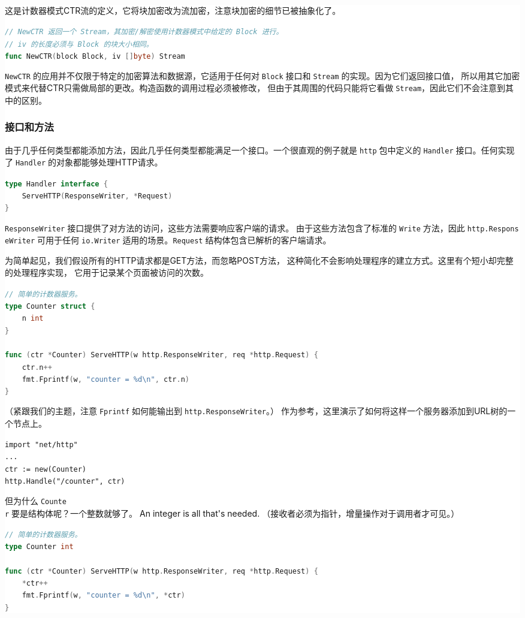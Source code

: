 这是计数器模式CTR流的定义，它将块加密改为流加密，注意块加密的细节已被抽象化了。

```go
// NewCTR 返回一个 Stream，其加密/解密使用计数器模式中给定的 Block 进行。
// iv 的长度必须与 Block 的块大小相同。
func NewCTR(block Block, iv []byte) Stream

```

`NewCTR` 的应用并不仅限于特定的加密算法和数据源，它适用于任何对 `Block` 接口和 `Stream` 的实现。因为它们返回接口值， 所以用其它加密模式来代替CTR只需做局部的更改。构造函数的调用过程必须被修改， 但由于其周围的代码只能将它看做 `Stream`，因此它们不会注意到其中的区别。

### **接口和方法**

由于几乎任何类型都能添加方法，因此几乎任何类型都能满足一个接口。一个很直观的例子就是 `http` 包中定义的 `Handler` 接口。任何实现了 `Handler` 的对象都能够处理HTTP请求。

```go
type Handler interface {
	ServeHTTP(ResponseWriter, *Request)
}

```

`ResponseWriter` 接口提供了对方法的访问，这些方法需要响应客户端的请求。 由于这些方法包含了标准的 `Write` 方法，因此 `http.ResponseWriter` 可用于任何 `io.Writer` 适用的场景。`Request` 结构体包含已解析的客户端请求。

为简单起见，我们假设所有的HTTP请求都是GET方法，而忽略POST方法， 这种简化不会影响处理程序的建立方式。这里有个短小却完整的处理程序实现， 它用于记录某个页面被访问的次数。

```go
// 简单的计数器服务。
type Counter struct {
	n int
}

func (ctr *Counter) ServeHTTP(w http.ResponseWriter, req *http.Request) {
	ctr.n++
	fmt.Fprintf(w, "counter = %d\n", ctr.n)
}

```

（紧跟我们的主题，注意 `Fprintf` 如何能输出到 `http.ResponseWriter`。） 作为参考，这里演示了如何将这样一个服务器添加到URL树的一个节点上。

```plain text
import "net/http"
...
ctr := new(Counter)
http.Handle("/counter", ctr)

```

但为什么 `Counter` 要是结构体呢？一个整数就够了。 An integer is all that's needed. （接收者必须为指针，增量操作对于调用者才可见。）

```go
// 简单的计数器服务。
type Counter int

func (ctr *Counter) ServeHTTP(w http.ResponseWriter, req *http.Request) {
	*ctr++
	fmt.Fprintf(w, "counter = %d\n", *ctr)
}

```
